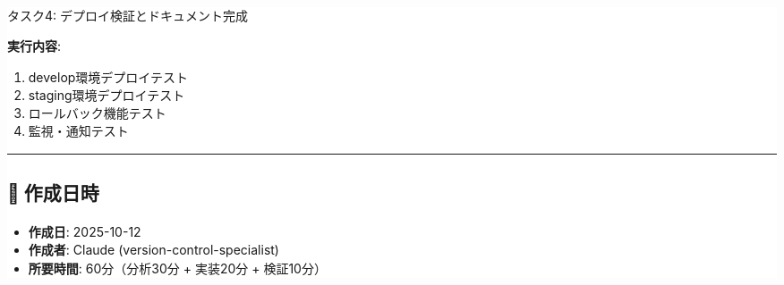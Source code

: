 タスク4: デプロイ検証とドキュメント完成

**実行内容**:
1. develop環境デプロイテスト
2. staging環境デプロイテスト
3. ロールバック機能テスト
4. 監視・通知テスト

---

## 📅 作成日時

- **作成日**: 2025-10-12
- **作成者**: Claude (version-control-specialist)
- **所要時間**: 60分（分析30分 + 実装20分 + 検証10分）
